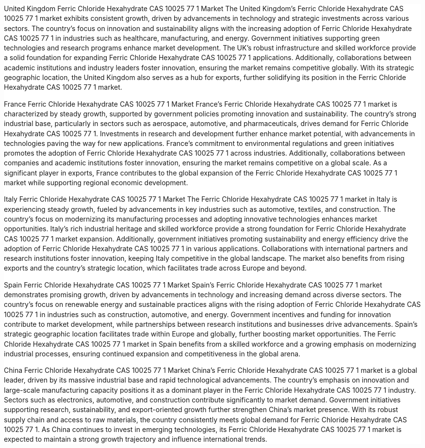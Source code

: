 United Kingdom Ferric Chloride Hexahydrate CAS 10025 77 1 Market
The United Kingdom’s Ferric Chloride Hexahydrate CAS 10025 77 1 market exhibits consistent growth, driven by advancements in technology and strategic investments across various sectors. The country’s focus on innovation and sustainability aligns with the increasing adoption of Ferric Chloride Hexahydrate CAS 10025 77 1 in industries such as healthcare, manufacturing, and energy. Government initiatives supporting green technologies and research programs enhance market development. The UK’s robust infrastructure and skilled workforce provide a solid foundation for expanding Ferric Chloride Hexahydrate CAS 10025 77 1 applications. Additionally, collaborations between academic institutions and industry leaders foster innovation, ensuring the market remains competitive globally. With its strategic geographic location, the United Kingdom also serves as a hub for exports, further solidifying its position in the Ferric Chloride Hexahydrate CAS 10025 77 1 market.

France Ferric Chloride Hexahydrate CAS 10025 77 1 Market
France’s Ferric Chloride Hexahydrate CAS 10025 77 1 market is characterized by steady growth, supported by government policies promoting innovation and sustainability. The country’s strong industrial base, particularly in sectors such as aerospace, automotive, and pharmaceuticals, drives demand for Ferric Chloride Hexahydrate CAS 10025 77 1. Investments in research and development further enhance market potential, with advancements in technologies paving the way for new applications. France’s commitment to environmental regulations and green initiatives promotes the adoption of Ferric Chloride Hexahydrate CAS 10025 77 1 across industries. Additionally, collaborations between companies and academic institutions foster innovation, ensuring the market remains competitive on a global scale. As a significant player in exports, France contributes to the global expansion of the Ferric Chloride Hexahydrate CAS 10025 77 1 market while supporting regional economic development.

Italy Ferric Chloride Hexahydrate CAS 10025 77 1 Market
The Ferric Chloride Hexahydrate CAS 10025 77 1 market in Italy is experiencing steady growth, fueled by advancements in key industries such as automotive, textiles, and construction. The country’s focus on modernizing its manufacturing processes and adopting innovative technologies enhances market opportunities. Italy’s rich industrial heritage and skilled workforce provide a strong foundation for Ferric Chloride Hexahydrate CAS 10025 77 1 market expansion. Additionally, government initiatives promoting sustainability and energy efficiency drive the adoption of Ferric Chloride Hexahydrate CAS 10025 77 1 in various applications. Collaborations with international partners and research institutions foster innovation, keeping Italy competitive in the global landscape. The market also benefits from rising exports and the country’s strategic location, which facilitates trade across Europe and beyond.

Spain Ferric Chloride Hexahydrate CAS 10025 77 1 Market
Spain’s Ferric Chloride Hexahydrate CAS 10025 77 1 market demonstrates promising growth, driven by advancements in technology and increasing demand across diverse sectors. The country’s focus on renewable energy and sustainable practices aligns with the rising adoption of Ferric Chloride Hexahydrate CAS 10025 77 1 in industries such as construction, automotive, and energy. Government incentives and funding for innovation contribute to market development, while partnerships between research institutions and businesses drive advancements. Spain’s strategic geographic location facilitates trade within Europe and globally, further boosting market opportunities. The Ferric Chloride Hexahydrate CAS 10025 77 1 market in Spain benefits from a skilled workforce and a growing emphasis on modernizing industrial processes, ensuring continued expansion and competitiveness in the global arena.

China Ferric Chloride Hexahydrate CAS 10025 77 1 Market
China’s Ferric Chloride Hexahydrate CAS 10025 77 1 market is a global leader, driven by its massive industrial base and rapid technological advancements. The country’s emphasis on innovation and large-scale manufacturing capacity positions it as a dominant player in the Ferric Chloride Hexahydrate CAS 10025 77 1 industry. Sectors such as electronics, automotive, and construction contribute significantly to market demand. Government initiatives supporting research, sustainability, and export-oriented growth further strengthen China’s market presence. With its robust supply chain and access to raw materials, the country consistently meets global demand for Ferric Chloride Hexahydrate CAS 10025 77 1. As China continues to invest in emerging technologies, its Ferric Chloride Hexahydrate CAS 10025 77 1 market is expected to maintain a strong growth trajectory and influence international trends.
